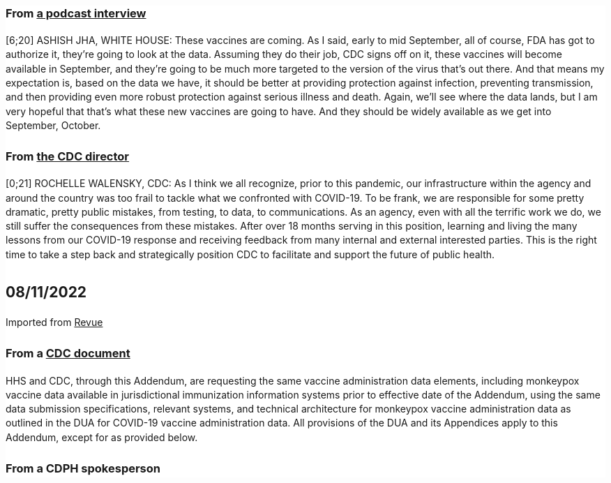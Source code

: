 ### From [a podcast interview](https://twitter.com/bfrist/status/1561732830211735553?utm_campaign=From%20Alexander%20Tin%20%28%40alexander_tin%29&utm_medium=email&utm_source=Revue%20newsletter)

[6;20] ASHISH JHA, WHITE HOUSE: These vaccines are coming. As I said, early to mid September, all of course, FDA has got to authorize it, they’re going to look at the data. Assuming they do their job, CDC signs off on it, these vaccines will become available in September, and they’re going to be much more targeted to the version of the virus that’s out there.
And that means my expectation is, based on the data we have, it should be better at providing protection against infection, preventing transmission, and then providing even more robust protection against serious illness and death. Again, we’ll see where the data lands, but I am very hopeful that that’s what these new vaccines are going to have.
And they should be widely available as we get into September, October.

### From [the CDC director](https://www.cbsnews.com/news/cdc-director-rochelle-walensky-announces-organization-shake-up-aimed-at-speed/?ftag=CNM-00-10aab7e&linkId=177606907&utm_campaign=From%20Alexander%20Tin%20%28%40alexander_tin%29&utm_medium=email&utm_source=Revue%20newsletter)

[0;21] ROCHELLE WALENSKY, CDC: As I think we all recognize, prior to this pandemic, our infrastructure within the agency and around the country was too frail to tackle what we confronted with COVID-19.
To be frank, we are responsible for some pretty dramatic, pretty public mistakes, from testing, to data, to communications. As an agency, even with all the terrific work we do, we still suffer the consequences from these mistakes.
After over 18 months serving in this position, learning and living the many lessons from our COVID-19 response and receiving feedback from many internal and external interested parties.
This is the right time to take a step back and strategically position CDC to facilitate and support the future of public health.

## 08/11/2022

Imported from [Revue](https://www.getrevue.co/profile/alexander_tin/issues/notes-for-08-11-2022-1306749)

### From a [CDC document](https://viacom-my.sharepoint.com/:b:/g/personal/tina_cbsnews_com/EXNOSc372cdNqonL2s34Mj0Biq6tCpRYf4kZnLWYc8FTqA?e=hhBQmu&utm_campaign=From%20Alexander%20Tin%20%28%40alexander_tin%29&utm_medium=email&utm_source=Revue%20newsletter)

HHS and CDC, through this Addendum, are requesting the same vaccine administration data elements, including monkeypox vaccine data available in jurisdictional immunization information systems prior to effective date of the Addendum, using the same data submission specifications, relevant systems, and technical architecture for monkeypox vaccine administration data as outlined in the DUA for COVID-19 vaccine administration data. All provisions of the DUA and its Appendices apply to this Addendum, except for as provided below.

### From a CDPH spokesperson
